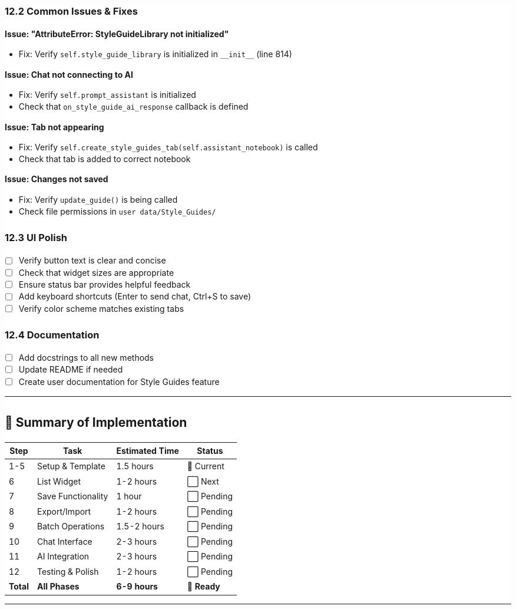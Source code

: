 ### 12.2 Common Issues & Fixes

**Issue: "AttributeError: StyleGuideLibrary not initialized"**
- Fix: Verify `self.style_guide_library` is initialized in `__init__` (line 814)

**Issue: Chat not connecting to AI**
- Fix: Verify `self.prompt_assistant` is initialized
- Check that `on_style_guide_ai_response` callback is defined

**Issue: Tab not appearing**
- Fix: Verify `self.create_style_guides_tab(self.assistant_notebook)` is called
- Check that tab is added to correct notebook

**Issue: Changes not saved**
- Fix: Verify `update_guide()` is being called
- Check file permissions in `user data/Style_Guides/`

### 12.3 UI Polish
- [ ] Verify button text is clear and concise
- [ ] Check that widget sizes are appropriate
- [ ] Ensure status bar provides helpful feedback
- [ ] Add keyboard shortcuts (Enter to send chat, Ctrl+S to save)
- [ ] Verify color scheme matches existing tabs

### 12.4 Documentation
- [ ] Add docstrings to all new methods
- [ ] Update README if needed
- [ ] Create user documentation for Style Guides feature

---

## 🎯 Summary of Implementation

| Step | Task | Estimated Time | Status |
|------|------|-----------------|--------|
| 1-5 | Setup & Template | 1.5 hours | 🔄 Current |
| 6 | List Widget | 1-2 hours | ⬜ Next |
| 7 | Save Functionality | 1 hour | ⬜ Pending |
| 8 | Export/Import | 1-2 hours | ⬜ Pending |
| 9 | Batch Operations | 1.5-2 hours | ⬜ Pending |
| 10 | Chat Interface | 2-3 hours | ⬜ Pending |
| 11 | AI Integration | 2-3 hours | ⬜ Pending |
| 12 | Testing & Polish | 1-2 hours | ⬜ Pending |
| **Total** | **All Phases** | **6-9 hours** | **🚀 Ready** |

---
